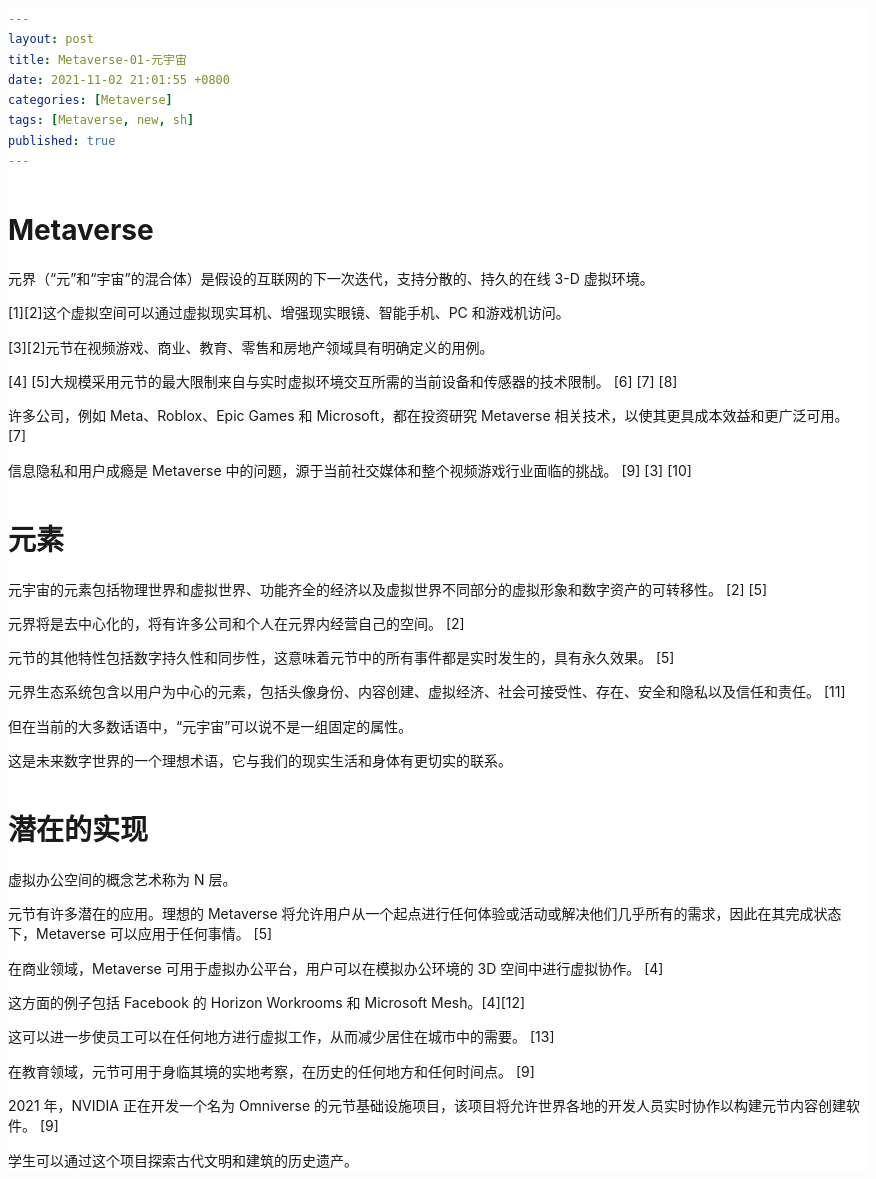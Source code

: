 ```yaml
---
layout: post
title: Metaverse-01-元宇宙
date: 2021-11-02 21:01:55 +0800
categories: [Metaverse]
tags: [Metaverse, new, sh]
published: true
---
```


# Metaverse

元界（“元”和“宇宙”的混合体）是假设的互联网的下一次迭代，支持分散的、持久的在线 3-D 虚拟环境。

[1][2]这个虚拟空间可以通过虚拟现实耳机、增强现实眼镜、智能手机、PC 和游戏机访问。 

[3][2]元节在视频游戏、商业、教育、零售和房地产领域具有明确定义的用例。 

[4] [5]大规模采用元节的最大限制来自与实时虚拟环境交互所需的当前设备和传感器的技术限制。 [6] [7] [8]

许多公司，例如 Meta、Roblox、Epic Games 和 Microsoft，都在投资研究 Metaverse 相关技术，以使其更具成本效益和更广泛可用。 [7]

信息隐私和用户成瘾是 Metaverse 中的问题，源于当前社交媒体和整个视频游戏行业面临的挑战。 [9] [3] [10]

# 元素

元宇宙的元素包括物理世界和虚拟世界、功能齐全的经济以及虚拟世界不同部分的虚拟形象和数字资产的可转移性。 [2] [5] 

元界将是去中心化的，将有许多公司和个人在元界内经营自己的空间。 [2] 

元节的其他特性包括数字持久性和同步性，这意味着元节中的所有事件都是实时发生的，具有永久效果。 [5] 

元界生态系统包含以用户为中心的元素，包括头像身份、内容创建、虚拟经济、社会可接受性、存在、安全和隐私以及信任和责任。 [11] 

但在当前的大多数话语中，“元宇宙”可以说不是一组固定的属性。 

这是未来数字世界的一个理想术语，它与我们的现实生活和身体有更切实的联系。

# 潜在的实现

虚拟办公空间的概念艺术称为 N 层。

元节有许多潜在的应用。理想的 Metaverse 将允许用户从一个起点进行任何体验或活动或解决他们几乎所有的需求，因此在其完成状态下，Metaverse 可以应用于任何事情。 [5]

在商业领域，Metaverse 可用于虚拟办公平台，用户可以在模拟办公环境的 3D 空间中进行虚拟协作。 [4]

这方面的例子包括 Facebook 的 Horizo​​n Workrooms 和 Microsoft Mesh。[4][12]

这可以进一步使员工可以在任何地方进行虚拟工作，从而减少居住在城市中的需要。 [13]

在教育领域，元节可用于身临其境的实地考察，在历史的任何地方和任何时间点。 [9] 

2021 年，NVIDIA 正在开发一个名为 Omniverse 的元节基础设施项目，该项目将允许世界各地的开发人员实时协作以构建元节内容创建软件。 [9]

学生可以通过这个项目探索古代文明和建筑的历史遗产。 

